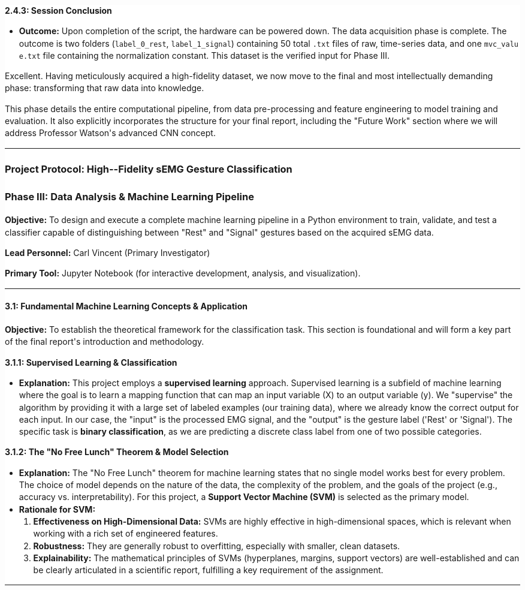 **2.4.3: Session Conclusion**

* **Outcome:** Upon completion of the script, the hardware can be powered down. The data acquisition phase is complete. The outcome is two folders (`label_0_rest`, `label_1_signal`) containing 50 total `.txt` files of raw, time-series data, and one `mvc_value.txt` file containing the normalization constant. This dataset is the verified input for Phase III.

Excellent. Having meticulously acquired a high-fidelity dataset, we now move to the final and most intellectually demanding phase: transforming that raw data into knowledge.

This phase details the entire computational pipeline, from data pre-processing and feature engineering to model training and evaluation. It also explicitly incorporates the structure for your final report, including the "Future Work" section where we will address Professor Watson's advanced CNN concept.

---

### **Project Protocol: High--Fidelity sEMG Gesture Classification**

### **Phase III: Data Analysis & Machine Learning Pipeline**

**Objective:** To design and execute a complete machine learning pipeline in a Python environment to train, validate, and test a classifier capable of distinguishing between "Rest" and "Signal" gestures based on the acquired sEMG data.

**Lead Personnel:** Carl Vincent (Primary Investigator)

**Primary Tool:** Jupyter Notebook (for interactive development, analysis, and visualization).

---

#### **3.1: Fundamental Machine Learning Concepts & Application**

**Objective:** To establish the theoretical framework for the classification task. This section is foundational and will form a key part of the final report's introduction and methodology.

**3.1.1: Supervised Learning & Classification**

* **Explanation:** This project employs a **supervised learning** approach. Supervised learning is a subfield of machine learning where the goal is to learn a mapping function that can map an input variable (X) to an output variable (y). We "supervise" the algorithm by providing it with a large set of labeled examples (our training data), where we already know the correct output for each input. In our case, the "input" is the processed EMG signal, and the "output" is the gesture label ('Rest' or 'Signal'). The specific task is **binary classification**, as we are predicting a discrete class label from one of two possible categories.

**3.1.2: The "No Free Lunch" Theorem & Model Selection**

* **Explanation:** The "No Free Lunch" theorem for machine learning states that no single model works best for every problem. The choice of model depends on the nature of the data, the complexity of the problem, and the goals of the project (e.g., accuracy vs. interpretability). For this project, a **Support Vector Machine (SVM)** is selected as the primary model.
* **Rationale for SVM:**
    1. **Effectiveness on High-Dimensional Data:** SVMs are highly effective in high-dimensional spaces, which is relevant when working with a rich set of engineered features.
    2. **Robustness:** They are generally robust to overfitting, especially with smaller, clean datasets.
    3. **Explainability:** The mathematical principles of SVMs (hyperplanes, margins, support vectors) are well-established and can be clearly articulated in a scientific report, fulfilling a key requirement of the assignment.

---